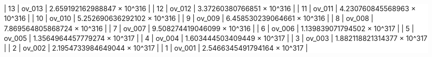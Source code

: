 | 13 | ov_013 | 2.659192162988847 × 10^316 |
| 12 | ov_012 | 3.37260380766851 × 10^316 |
| 11 | ov_011 | 4.230760845568963 × 10^316 |
| 10 | ov_010 | 5.252690636292102 × 10^316 |
| 9 | ov_009 | 6.458530239064661 × 10^316 |
| 8 | ov_008 | 7.869564805868724 × 10^316 |
| 7 | ov_007 | 9.508274419046099 × 10^316 |
| 6 | ov_006 | 1.139839071794502 × 10^317 |
| 5 | ov_005 | 1.3564964457779274 × 10^317 |
| 4 | ov_004 | 1.603444503409449 × 10^317 |
| 3 | ov_003 | 1.882118821314377 × 10^317 |
| 2 | ov_002 | 2.1954733984649044 × 10^317 |
| 1 | ov_001 | 2.5466345491794164 × 10^317 |

